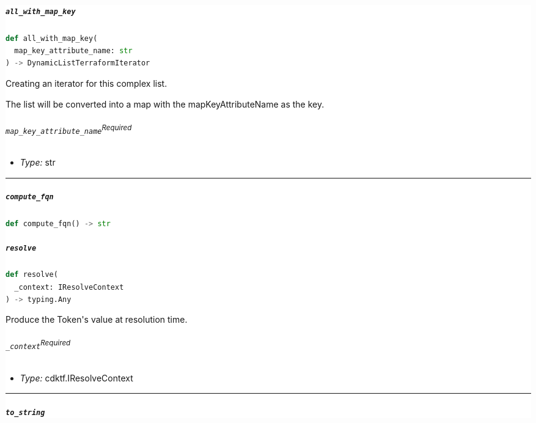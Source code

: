 
##### `all_with_map_key` <a name="all_with_map_key" id="rhizo-co-terraform-provider-oci.dataOciFunctionsPbfListing.DataOciFunctionsPbfListingPublisherDetailsList.allWithMapKey"></a>

```python
def all_with_map_key(
  map_key_attribute_name: str
) -> DynamicListTerraformIterator
```

Creating an iterator for this complex list.

The list will be converted into a map with the mapKeyAttributeName as the key.

###### `map_key_attribute_name`<sup>Required</sup> <a name="map_key_attribute_name" id="rhizo-co-terraform-provider-oci.dataOciFunctionsPbfListing.DataOciFunctionsPbfListingPublisherDetailsList.allWithMapKey.parameter.mapKeyAttributeName"></a>

- *Type:* str

---

##### `compute_fqn` <a name="compute_fqn" id="rhizo-co-terraform-provider-oci.dataOciFunctionsPbfListing.DataOciFunctionsPbfListingPublisherDetailsList.computeFqn"></a>

```python
def compute_fqn() -> str
```

##### `resolve` <a name="resolve" id="rhizo-co-terraform-provider-oci.dataOciFunctionsPbfListing.DataOciFunctionsPbfListingPublisherDetailsList.resolve"></a>

```python
def resolve(
  _context: IResolveContext
) -> typing.Any
```

Produce the Token's value at resolution time.

###### `_context`<sup>Required</sup> <a name="_context" id="rhizo-co-terraform-provider-oci.dataOciFunctionsPbfListing.DataOciFunctionsPbfListingPublisherDetailsList.resolve.parameter._context"></a>

- *Type:* cdktf.IResolveContext

---

##### `to_string` <a name="to_string" id="rhizo-co-terraform-provider-oci.dataOciFunctionsPbfListing.DataOciFunctionsPbfListingPublisherDetailsList.toString"></a>
